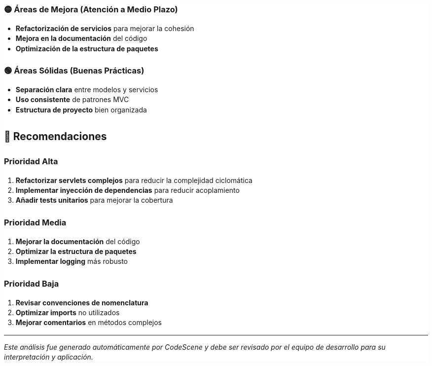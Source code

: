 ### 🟡 Áreas de Mejora (Atención a Medio Plazo)
- **Refactorización de servicios** para mejorar la cohesión
- **Mejora en la documentación** del código
- **Optimización de la estructura de paquetes**

### 🟢 Áreas Sólidas (Buenas Prácticas)
- **Separación clara** entre modelos y servicios
- **Uso consistente** de patrones MVC
- **Estructura de proyecto** bien organizada

## 🎯 Recomendaciones

### Prioridad Alta
1. **Refactorizar servlets complejos** para reducir la complejidad ciclomática
2. **Implementar inyección de dependencias** para reducir acoplamiento
3. **Añadir tests unitarios** para mejorar la cobertura

### Prioridad Media
1. **Mejorar la documentación** del código
2. **Optimizar la estructura de paquetes**
3. **Implementar logging** más robusto

### Prioridad Baja
1. **Revisar convenciones de nomenclatura**
2. **Optimizar imports** no utilizados
3. **Mejorar comentarios** en métodos complejos

---

*Este análisis fue generado automáticamente por CodeScene y debe ser revisado por el equipo de desarrollo para su interpretación y aplicación.* 
